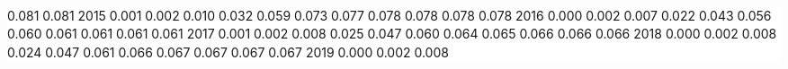    <td style="text-align:right;"> 0.081 </td>
   <td style="text-align:right;"> 0.081 </td>
  </tr>
  <tr>
   <td style="text-align:left;"> 2015 </td>
   <td style="text-align:right;"> 0.001 </td>
   <td style="text-align:right;"> 0.002 </td>
   <td style="text-align:right;"> 0.010 </td>
   <td style="text-align:right;"> 0.032 </td>
   <td style="text-align:right;"> 0.059 </td>
   <td style="text-align:right;"> 0.073 </td>
   <td style="text-align:right;"> 0.077 </td>
   <td style="text-align:right;"> 0.078 </td>
   <td style="text-align:right;"> 0.078 </td>
   <td style="text-align:right;"> 0.078 </td>
   <td style="text-align:right;"> 0.078 </td>
  </tr>
  <tr>
   <td style="text-align:left;"> 2016 </td>
   <td style="text-align:right;"> 0.000 </td>
   <td style="text-align:right;"> 0.002 </td>
   <td style="text-align:right;"> 0.007 </td>
   <td style="text-align:right;"> 0.022 </td>
   <td style="text-align:right;"> 0.043 </td>
   <td style="text-align:right;"> 0.056 </td>
   <td style="text-align:right;"> 0.060 </td>
   <td style="text-align:right;"> 0.061 </td>
   <td style="text-align:right;"> 0.061 </td>
   <td style="text-align:right;"> 0.061 </td>
   <td style="text-align:right;"> 0.061 </td>
  </tr>
  <tr>
   <td style="text-align:left;"> 2017 </td>
   <td style="text-align:right;"> 0.001 </td>
   <td style="text-align:right;"> 0.002 </td>
   <td style="text-align:right;"> 0.008 </td>
   <td style="text-align:right;"> 0.025 </td>
   <td style="text-align:right;"> 0.047 </td>
   <td style="text-align:right;"> 0.060 </td>
   <td style="text-align:right;"> 0.064 </td>
   <td style="text-align:right;"> 0.065 </td>
   <td style="text-align:right;"> 0.066 </td>
   <td style="text-align:right;"> 0.066 </td>
   <td style="text-align:right;"> 0.066 </td>
  </tr>
  <tr>
   <td style="text-align:left;"> 2018 </td>
   <td style="text-align:right;"> 0.000 </td>
   <td style="text-align:right;"> 0.002 </td>
   <td style="text-align:right;"> 0.008 </td>
   <td style="text-align:right;"> 0.024 </td>
   <td style="text-align:right;"> 0.047 </td>
   <td style="text-align:right;"> 0.061 </td>
   <td style="text-align:right;"> 0.066 </td>
   <td style="text-align:right;"> 0.067 </td>
   <td style="text-align:right;"> 0.067 </td>
   <td style="text-align:right;"> 0.067 </td>
   <td style="text-align:right;"> 0.067 </td>
  </tr>
  <tr>
   <td style="text-align:left;"> 2019 </td>
   <td style="text-align:right;"> 0.000 </td>
   <td style="text-align:right;"> 0.002 </td>
   <td style="text-align:right;"> 0.008 </td>